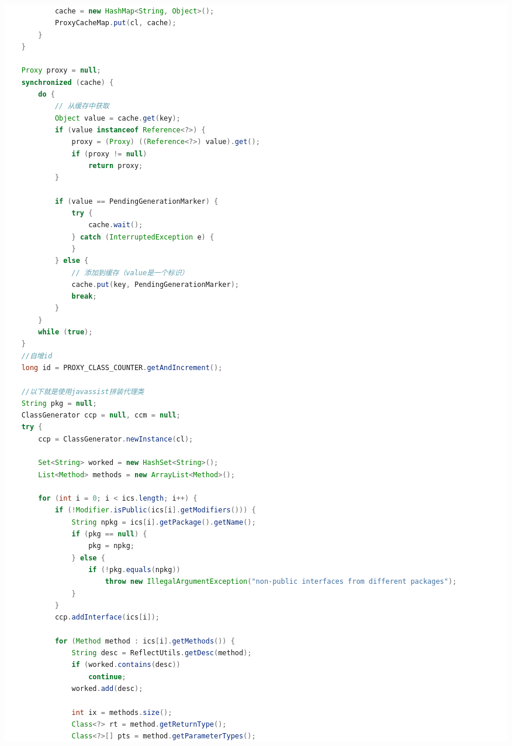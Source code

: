```java
            cache = new HashMap<String, Object>();
            ProxyCacheMap.put(cl, cache);
        }
    }

    Proxy proxy = null;
    synchronized (cache) {
        do {
            // 从缓存中获取
            Object value = cache.get(key);
            if (value instanceof Reference<?>) {
                proxy = (Proxy) ((Reference<?>) value).get();
                if (proxy != null)
                    return proxy;
            }

            if (value == PendingGenerationMarker) {
                try {
                    cache.wait();
                } catch (InterruptedException e) {
                }
            } else {
                // 添加到缓存（value是一个标识）
                cache.put(key, PendingGenerationMarker);
                break;
            }
        }
        while (true);
    }
	//自增id
    long id = PROXY_CLASS_COUNTER.getAndIncrement();
    
    //以下就是使用javassist拼装代理类
    String pkg = null;
    ClassGenerator ccp = null, ccm = null;
    try {
        ccp = ClassGenerator.newInstance(cl);

        Set<String> worked = new HashSet<String>();
        List<Method> methods = new ArrayList<Method>();

        for (int i = 0; i < ics.length; i++) {
            if (!Modifier.isPublic(ics[i].getModifiers())) {
                String npkg = ics[i].getPackage().getName();
                if (pkg == null) {
                    pkg = npkg;
                } else {
                    if (!pkg.equals(npkg))
                        throw new IllegalArgumentException("non-public interfaces from different packages");
                }
            }
            ccp.addInterface(ics[i]);

            for (Method method : ics[i].getMethods()) {
                String desc = ReflectUtils.getDesc(method);
                if (worked.contains(desc))
                    continue;
                worked.add(desc);

                int ix = methods.size();
                Class<?> rt = method.getReturnType();
                Class<?>[] pts = method.getParameterTypes();
```